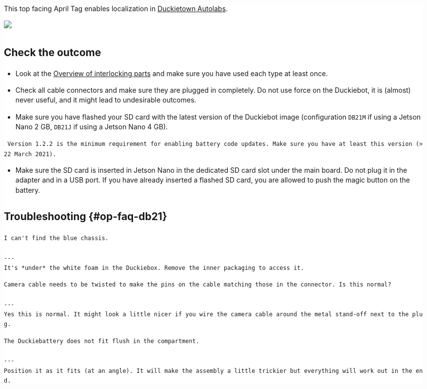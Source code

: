 This top facing April Tag enables localization in [Duckietown Autolabs](+opmanual_autolab#book).

<div figure-id="fig:db21m-rev1-step_69">
     <img src="db21-rev1-step_69.jpg" style='width: 100%' />
</div>

## Check the outcome

* Look at the [Overview of interlocking parts](#fig:db21m-rev1-parts-indices) and make sure you have used each type at least once.

* Check all cable connectors and make sure they are plugged in completely. Do not use force on the Duckiebot, it is (almost) never useful, and it might lead to undesirable outcomes.

* Make sure you have flashed your SD card with the latest version of the Duckiebot image (configuration `DB21M` if using a Jetson Nano 2 GB, `DB21J` if using a Jetson Nano 4 GB).

```{note}
 Version 1.2.2 is the minimum requirement for enabling battery code updates. Make sure you have at least this version (>22 March 2021).
```

* Make sure the SD card is inserted in Jetson Nano in the dedicated SD card slot under the main board. Do not plug it in the adapter and in a USB port. If you have already inserted a flashed SD card, you are allowed to push the magic button on the battery.



## Troubleshooting {#op-faq-db21}


```{trouble}
I can't find the blue chassis.

---
It's *under* the white foam in the Duckiebox. Remove the inner packaging to access it.

```

```{trouble}
Camera cable needs to be twisted to make the pins on the cable matching those in the connector. Is this normal?

---
Yes this is normal. It might look a little nicer if you wire the camera cable around the metal stand-off next to the plug.

```

```{trouble}
The Duckiebattery does not fit flush in the compartment.

---
Position it as it fits (at an angle). It will make the assembly a little trickier but everything will work out in the end.

```
